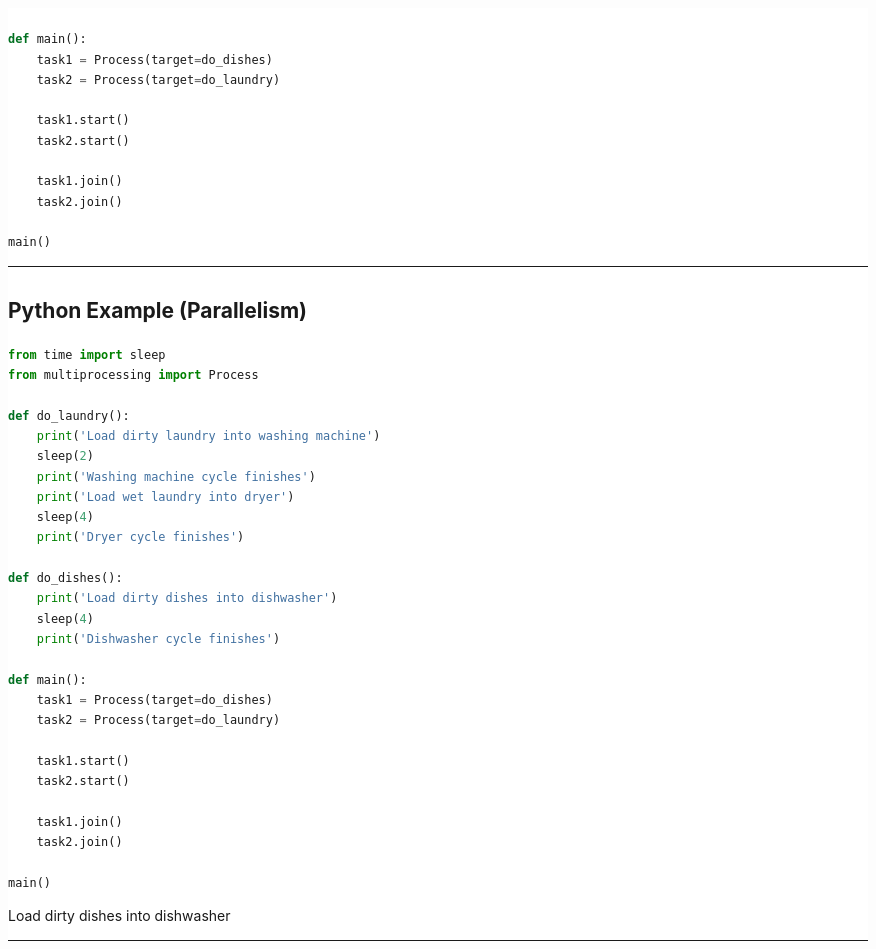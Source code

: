 ```python

def main():
    task1 = Process(target=do_dishes)
    task2 = Process(target=do_laundry)

    task1.start()
    task2.start()

    task1.join()
    task2.join()

main()
```

---

## Python Example (Parallelism)

```python
from time import sleep
from multiprocessing import Process

def do_laundry():
    print('Load dirty laundry into washing machine')
    sleep(2)
    print('Washing machine cycle finishes')
    print('Load wet laundry into dryer')
    sleep(4)
    print('Dryer cycle finishes')

def do_dishes():
    print('Load dirty dishes into dishwasher')
    sleep(4)
    print('Dishwasher cycle finishes')

def main():
    task1 = Process(target=do_dishes)
    task2 = Process(target=do_laundry)

    task1.start()
    task2.start()

    task1.join()
    task2.join()

main()
```

Load dirty dishes into dishwasher

---
